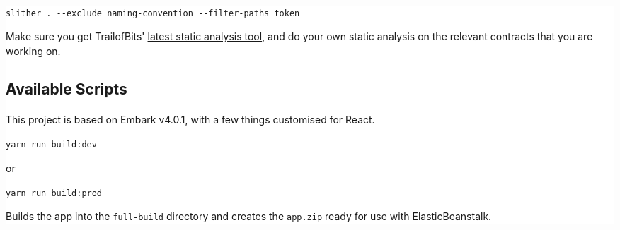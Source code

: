 `slither . --exclude naming-convention --filter-paths token`

Make sure you get TrailofBits' [latest static analysis tool](https://securityonline.info/slither/), and do your own static analysis on the relevant contracts that you are working on.

## Available Scripts

This project is based on Embark v4.0.1, with a few things customised for React.

```
yarn run build:dev
```
or
```
yarn run build:prod
```

Builds the app into the `full-build` directory and creates the `app.zip` ready for use with ElasticBeanstalk.

